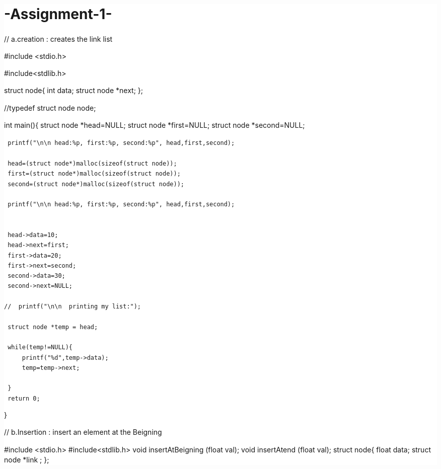 # -Assignment-1-



// a.creation : creates the link list

#include <stdio.h>

#include<stdlib.h>

struct node{
    int data;
    struct node *next;
};


//typedef struct node node;


int main(){
    struct node *head=NULL;
    struct node *first=NULL;
    struct node *second=NULL;

     
     printf("\n\n head:%p, first:%p, second:%p", head,first,second);
     
     head=(struct node*)malloc(sizeof(struct node));
     first=(struct node*)malloc(sizeof(struct node));
     second=(struct node*)malloc(sizeof(struct node));
     
     printf("\n\n head:%p, first:%p, second:%p", head,first,second);
     
     
     head->data=10;
     head->next=first;
     first->data=20;
     first->next=second;
     second->data=30;
     second->next=NULL;
     
    //  printf("\n\n  printing my list:");
     
     struct node *temp = head;
     
     while(temp!=NULL){
         printf("%d",temp->data);
         temp=temp->next;
         
     }
     return 0;
     
}




// b.Insertion : insert an element at the Beigning

#include <stdio.h>
#include<stdlib.h>
void insertAtBeigning (float val);
void insertAtend (float val);
struct node{
    float data;
    struct node *link ;
};
